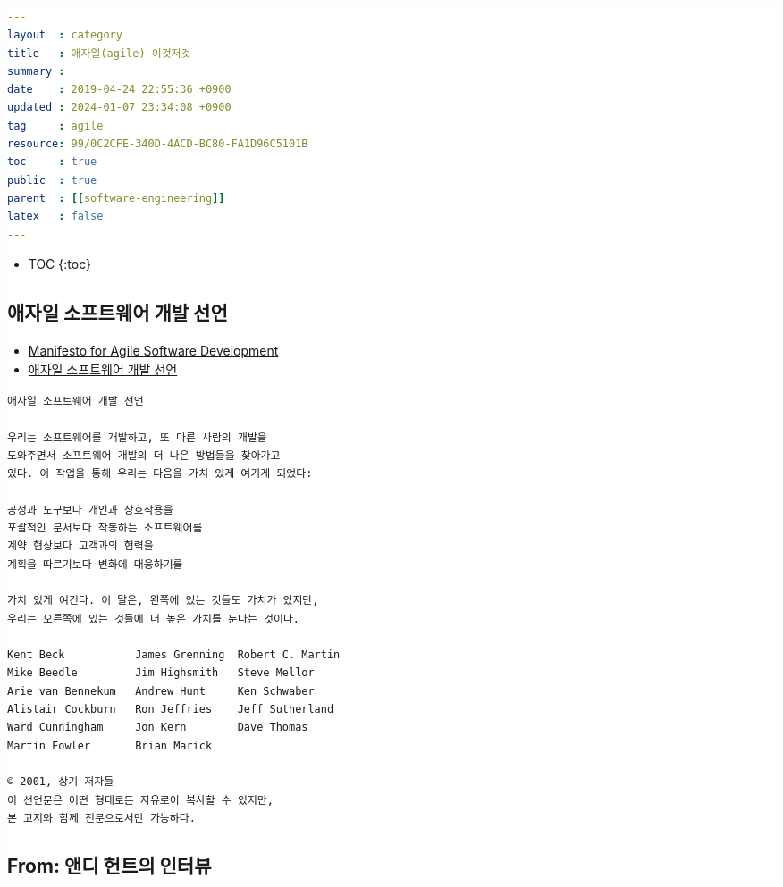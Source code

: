 ```yaml
---
layout  : category
title   : 애자일(agile) 이것저것
summary : 
date    : 2019-04-24 22:55:36 +0900
updated : 2024-01-07 23:34:08 +0900
tag     : agile
resource: 99/0C2CFE-340D-4ACD-BC80-FA1D96C5101B
toc     : true
public  : true
parent  : [[software-engineering]]
latex   : false
---
```

* TOC
{:toc}

## 애자일 소프트웨어 개발 선언

* [Manifesto for Agile Software Development]( https://agilemanifesto.org/iso/en/manifesto.html )
* [애자일 소프트웨어 개발 선언]( https://agilemanifesto.org/iso/ko/manifesto.html )

```text
애자일 소프트웨어 개발 선언

우리는 소프트웨어를 개발하고, 또 다른 사람의 개발을
도와주면서 소프트웨어 개발의 더 나은 방법들을 찾아가고
있다. 이 작업을 통해 우리는 다음을 가치 있게 여기게 되었다:

공정과 도구보다 개인과 상호작용을
포괄적인 문서보다 작동하는 소프트웨어를
계약 협상보다 고객과의 협력을
계획을 따르기보다 변화에 대응하기를

가치 있게 여긴다. 이 말은, 왼쪽에 있는 것들도 가치가 있지만,
우리는 오른쪽에 있는 것들에 더 높은 가치를 둔다는 것이다.

Kent Beck           James Grenning  Robert C. Martin
Mike Beedle         Jim Highsmith   Steve Mellor
Arie van Bennekum   Andrew Hunt     Ken Schwaber
Alistair Cockburn   Ron Jeffries    Jeff Sutherland
Ward Cunningham     Jon Kern        Dave Thomas
Martin Fowler       Brian Marick

© 2001, 상기 저자들
이 선언문은 어떤 형태로든 자유로이 복사할 수 있지만,
본 고지와 함께 전문으로서만 가능하다.
```

## From: 앤디 헌트의 인터뷰


[^code-and-fix]: code-and-fix: 이러한 개발 방식은 계획 수립과 분석, 설계의 상위 과정을 무시하고 오로지 코딩(프로그래밍)만을 강조하는, 빨리 일정을 끝내려는 변형된 무리한 속성 과정이다.
[^ed-burns-11]: 세상을 뒤흔든 프로그래머들의 비밀. 인터뷰 11, 앤디 헌트.